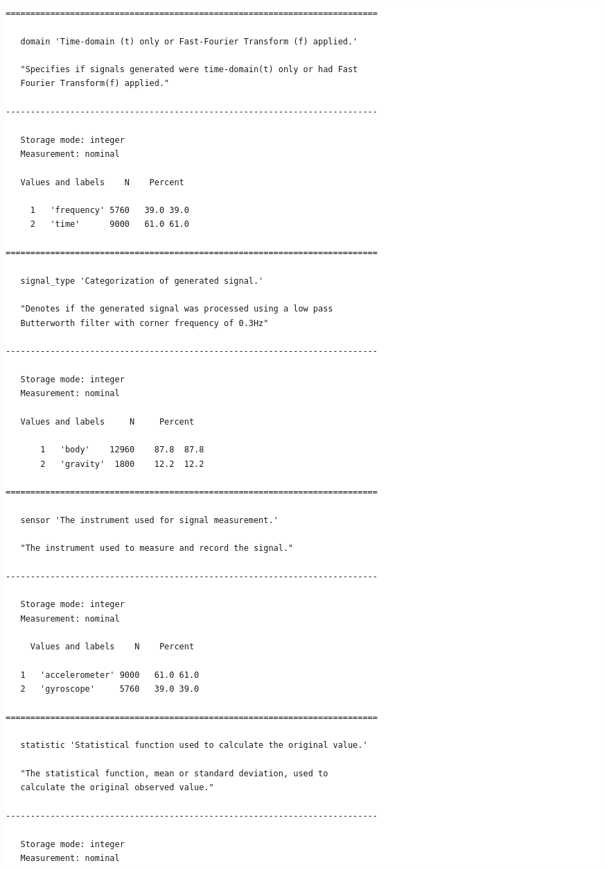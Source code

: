     ===========================================================================

       domain 'Time-domain (t) only or Fast-Fourier Transform (f) applied.'

       "Specifies if signals generated were time-domain(t) only or had Fast
       Fourier Transform(f) applied."

    ---------------------------------------------------------------------------

       Storage mode: integer
       Measurement: nominal

       Values and labels    N    Percent 
                                         
         1   'frequency' 5760   39.0 39.0
         2   'time'      9000   61.0 61.0

    ===========================================================================

       signal_type 'Categorization of generated signal.'

       "Denotes if the generated signal was processed using a low pass
       Butterworth filter with corner frequency of 0.3Hz"

    ---------------------------------------------------------------------------

       Storage mode: integer
       Measurement: nominal

       Values and labels     N     Percent  
                                            
           1   'body'    12960    87.8  87.8
           2   'gravity'  1800    12.2  12.2

    ===========================================================================

       sensor 'The instrument used for signal measurement.'

       "The instrument used to measure and record the signal."

    ---------------------------------------------------------------------------

       Storage mode: integer
       Measurement: nominal

         Values and labels    N    Percent 
                                           
       1   'accelerometer' 9000   61.0 61.0
       2   'gyroscope'     5760   39.0 39.0

    ===========================================================================

       statistic 'Statistical function used to calculate the original value.'

       "The statistical function, mean or standard deviation, used to
       calculate the original observed value."

    ---------------------------------------------------------------------------

       Storage mode: integer
       Measurement: nominal

